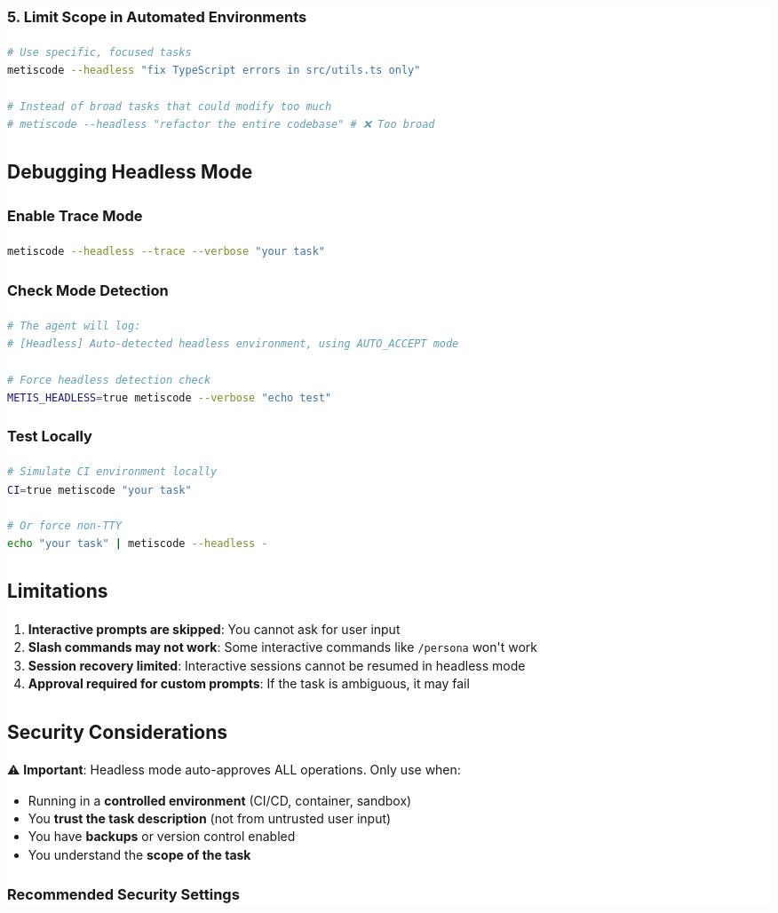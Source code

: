 ### 5. **Limit Scope in Automated Environments**
```bash
# Use specific, focused tasks
metiscode --headless "fix TypeScript errors in src/utils.ts only"

# Instead of broad tasks that could modify too much
# metiscode --headless "refactor the entire codebase" # ❌ Too broad
```

## Debugging Headless Mode

### Enable Trace Mode
```bash
metiscode --headless --trace --verbose "your task"
```

### Check Mode Detection
```bash
# The agent will log:
# [Headless] Auto-detected headless environment, using AUTO_ACCEPT mode

# Force headless detection check
METIS_HEADLESS=true metiscode --verbose "echo test"
```

### Test Locally
```bash
# Simulate CI environment locally
CI=true metiscode "your task"

# Or force non-TTY
echo "your task" | metiscode --headless -
```

## Limitations

1. **Interactive prompts are skipped**: You cannot ask for user input
2. **Slash commands may not work**: Some interactive commands like `/persona` won't work
3. **Session recovery limited**: Interactive sessions cannot be resumed in headless mode
4. **Approval required for custom prompts**: If the task is ambiguous, it may fail

## Security Considerations

⚠️ **Important**: Headless mode auto-approves ALL operations. Only use when:

- Running in a **controlled environment** (CI/CD, container, sandbox)
- You **trust the task description** (not from untrusted user input)
- You have **backups** or version control enabled
- You understand the **scope of the task**

### Recommended Security Settings
